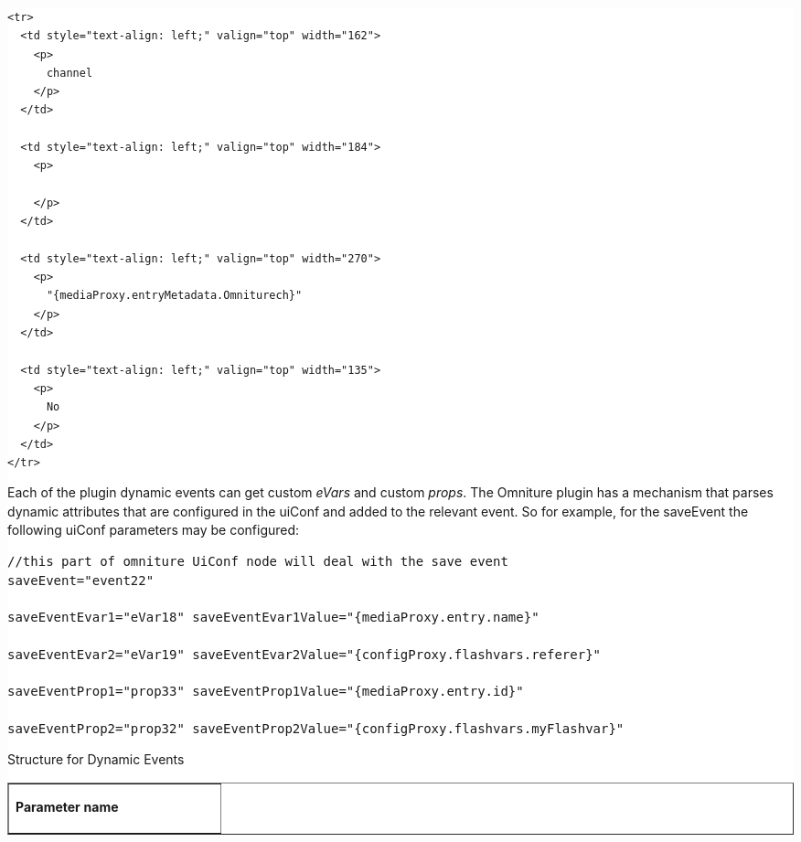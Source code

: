     <tr>
      <td style="text-align: left;" valign="top" width="162">
        <p>
          channel
        </p>
      </td>
      
      <td style="text-align: left;" valign="top" width="184">
        <p>
           
        </p>
      </td>
      
      <td style="text-align: left;" valign="top" width="270">
        <p>
          "{mediaProxy.entryMetadata.Omniturech}"
        </p>
      </td>
      
      <td style="text-align: left;" valign="top" width="135">
        <p>
          No
        </p>
      </td>
    </tr>
  </tbody>
</table>

Each of the plugin dynamic events can get custom *eVars* and custom *props*. The Omniture plugin has a mechanism that parses dynamic attributes that are configured in the uiConf and added to the relevant event. So for example, for the saveEvent the following uiConf parameters may be configured:

<pre class="brush: php;fontsize: 100; first-line: 1; ">//this part of omniture UiConf node will deal with the save event
saveEvent="event22"

saveEventEvar1="eVar18" saveEventEvar1Value="{mediaProxy.entry.name}"

saveEventEvar2="eVar19" saveEventEvar2Value="{configProxy.flashvars.referer}"

saveEventProp1="prop33" saveEventProp1Value="{mediaProxy.entry.id}"

saveEventProp2="prop32" saveEventProp2Value="{configProxy.flashvars.myFlashvar}"</pre>

<p class="mce-heading-3">
  Structure for Dynamic Events
</p>

<table border="1" cellspacing="0" cellpadding="0">
  <tbody>
    <tr>
      <td valign="top" width="217">
        <p style="text-align: left;">
          <strong>Parameter name</strong>
        </p>
      </td>
      